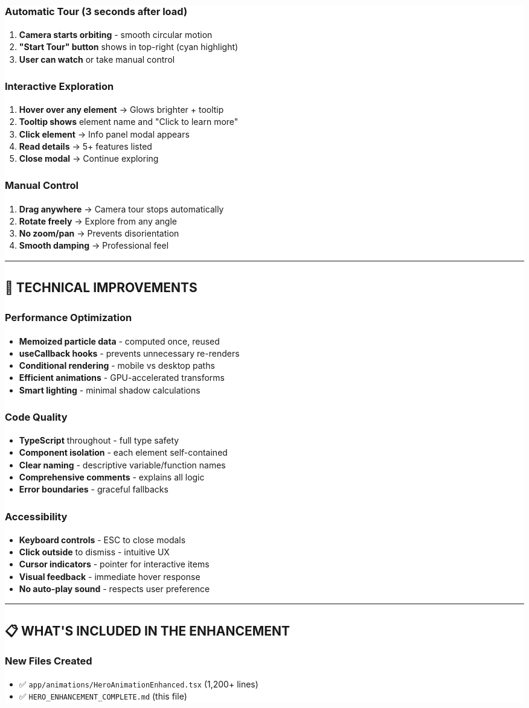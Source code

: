 ### Automatic Tour (3 seconds after load)
1. **Camera starts orbiting** - smooth circular motion
2. **"Start Tour" button** shows in top-right (cyan highlight)
3. **User can watch** or take manual control

### Interactive Exploration
1. **Hover over any element** → Glows brighter + tooltip
2. **Tooltip shows** element name and "Click to learn more"
3. **Click element** → Info panel modal appears
4. **Read details** → 5+ features listed
5. **Close modal** → Continue exploring

### Manual Control
1. **Drag anywhere** → Camera tour stops automatically
2. **Rotate freely** → Explore from any angle
3. **No zoom/pan** → Prevents disorientation
4. **Smooth damping** → Professional feel

---

## 🚀 **TECHNICAL IMPROVEMENTS**

### Performance Optimization
- **Memoized particle data** - computed once, reused
- **useCallback hooks** - prevents unnecessary re-renders
- **Conditional rendering** - mobile vs desktop paths
- **Efficient animations** - GPU-accelerated transforms
- **Smart lighting** - minimal shadow calculations

### Code Quality
- **TypeScript** throughout - full type safety
- **Component isolation** - each element self-contained
- **Clear naming** - descriptive variable/function names
- **Comprehensive comments** - explains all logic
- **Error boundaries** - graceful fallbacks

### Accessibility
- **Keyboard controls** - ESC to close modals
- **Click outside** to dismiss - intuitive UX
- **Cursor indicators** - pointer for interactive items
- **Visual feedback** - immediate hover response
- **No auto-play sound** - respects user preference

---

## 📋 **WHAT'S INCLUDED IN THE ENHANCEMENT**

### New Files Created
- ✅ `app/animations/HeroAnimationEnhanced.tsx` (1,200+ lines)
- ✅ `HERO_ENHANCEMENT_COMPLETE.md` (this file)
